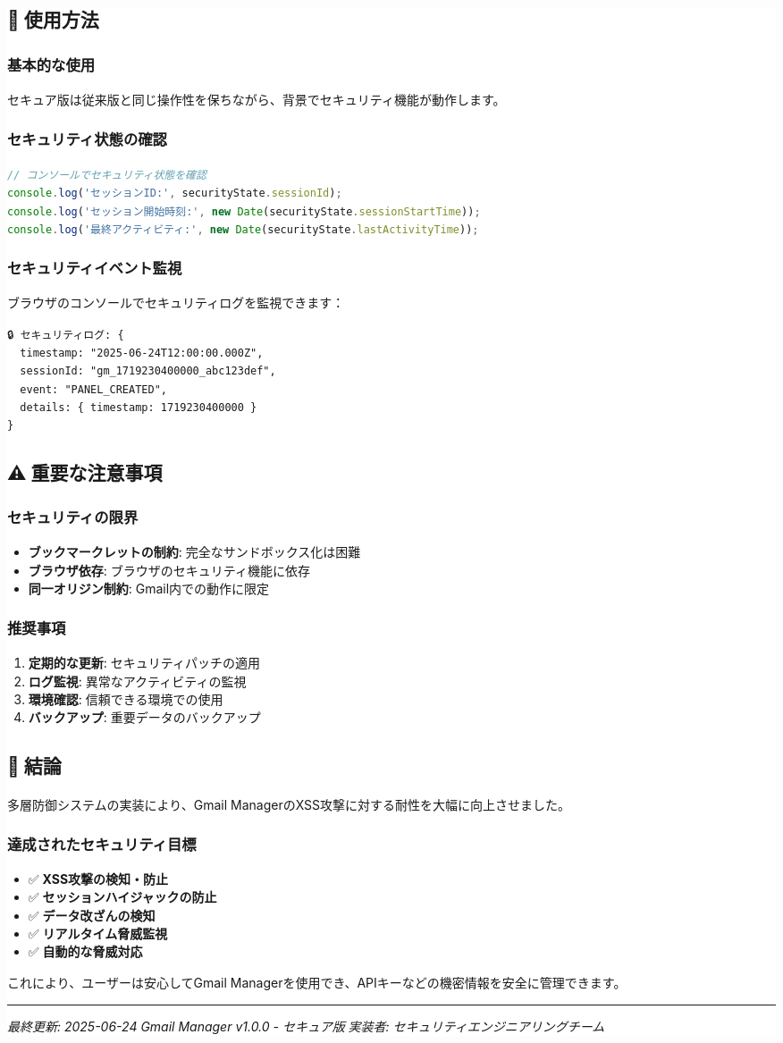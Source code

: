 ## 🔧 使用方法

### 基本的な使用

セキュア版は従来版と同じ操作性を保ちながら、背景でセキュリティ機能が動作します。

### セキュリティ状態の確認

```javascript
// コンソールでセキュリティ状態を確認
console.log('セッションID:', securityState.sessionId);
console.log('セッション開始時刻:', new Date(securityState.sessionStartTime));
console.log('最終アクティビティ:', new Date(securityState.lastActivityTime));
```

### セキュリティイベント監視

ブラウザのコンソールでセキュリティログを監視できます：

```
🔒 セキュリティログ: {
  timestamp: "2025-06-24T12:00:00.000Z",
  sessionId: "gm_1719230400000_abc123def",
  event: "PANEL_CREATED",
  details: { timestamp: 1719230400000 }
}
```

## ⚠️ 重要な注意事項

### セキュリティの限界

- **ブックマークレットの制約**: 完全なサンドボックス化は困難
- **ブラウザ依存**: ブラウザのセキュリティ機能に依存
- **同一オリジン制約**: Gmail内での動作に限定

### 推奨事項

1. **定期的な更新**: セキュリティパッチの適用
2. **ログ監視**: 異常なアクティビティの監視
3. **環境確認**: 信頼できる環境での使用
4. **バックアップ**: 重要データのバックアップ

## 🎯 結論

多層防御システムの実装により、Gmail ManagerのXSS攻撃に対する耐性を大幅に向上させました。

### 達成されたセキュリティ目標

- ✅ **XSS攻撃の検知・防止**
- ✅ **セッションハイジャックの防止**
- ✅ **データ改ざんの検知**
- ✅ **リアルタイム脅威監視**
- ✅ **自動的な脅威対応**

これにより、ユーザーは安心してGmail Managerを使用でき、APIキーなどの機密情報を安全に管理できます。

---

_最終更新: 2025-06-24_
_Gmail Manager v1.0.0 - セキュア版_
_実装者: セキュリティエンジニアリングチーム_

